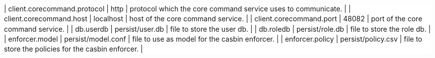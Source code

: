 | client.corecommand.protocol  | http                | protocol which the core command service uses to communicate.       |
| client.corecommand.host      | localhost           | host of the core command service.                                  |
| client.corecommand.port      | 48082               | port of the core command service.                                  |
| db.userdb                    | persist/user.db     | file to store the user db.                                         |
| db.roledb                    | persist/role.db     | file to store the role db.                                         |
| enforcer.model               | persist/model.conf  | file to use as model for the casbin enforcer.                      |
| enforcer.policy              | persist/policy.csv  | file to store the policies for the casbin enforcer.                |
